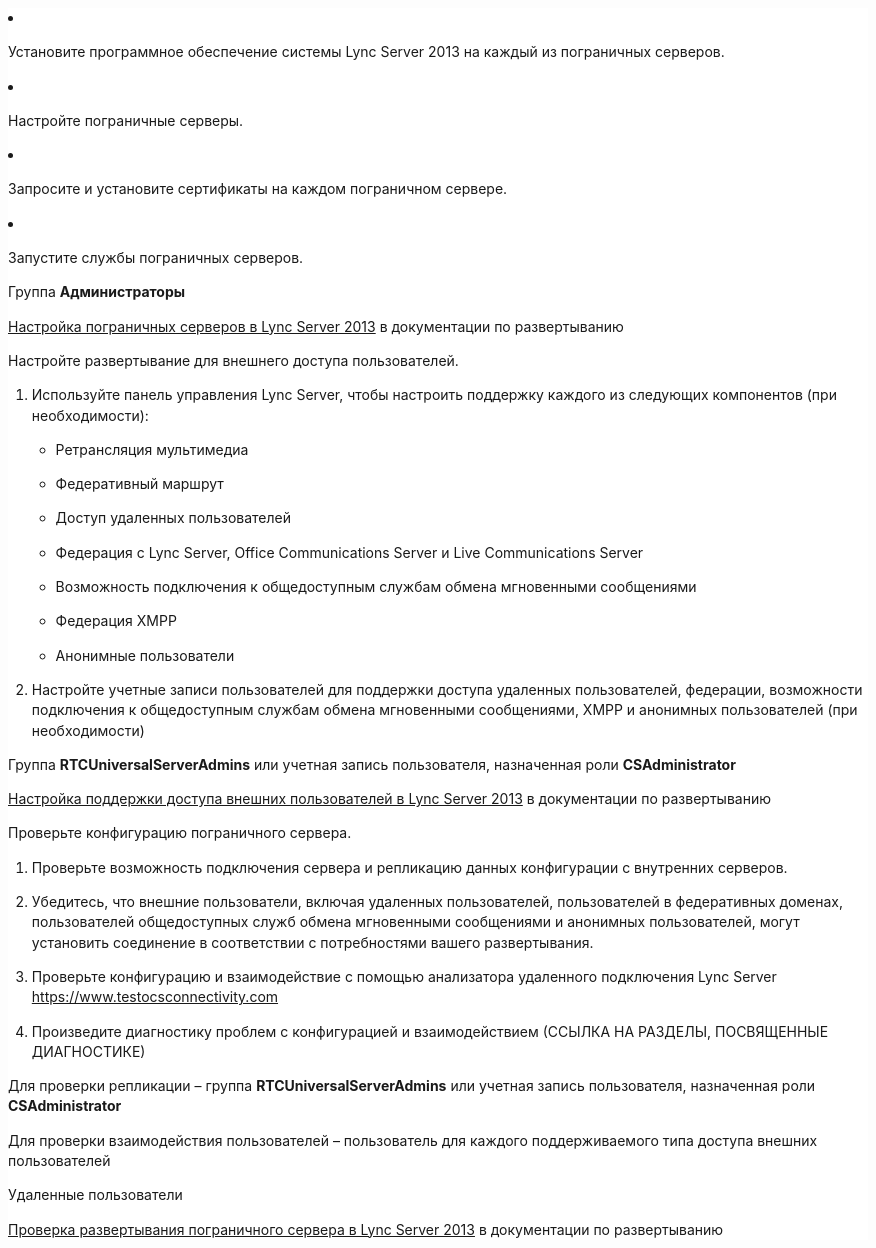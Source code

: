 <li><p>Установите программное обеспечение системы Lync Server 2013 на каждый из пограничных серверов.</p></li>
<li><p>Настройте пограничные серверы.</p></li>
<li><p>Запросите и установите сертификаты на каждом пограничном сервере.</p></li>
<li><p>Запустите службы пограничных серверов.</p></li>
</ol></td>
<td><p>Группа <strong>Администраторы</strong></p></td>
<td><p><a href="lync-server-2013-setting-up-edge-servers.md">Настройка пограничных серверов в Lync Server 2013</a> в документации по развертыванию</p></td>
</tr>
<tr class="even">
<td><p>Настройте развертывание для внешнего доступа пользователей.</p></td>
<td><ol>
<li><p>Используйте панель управления Lync Server, чтобы настроить поддержку каждого из следующих компонентов (при необходимости):</p>
<ul>
<li><p>Ретрансляция мультимедиа</p></li>
<li><p>Федеративный маршрут</p></li>
<li><p>Доступ удаленных пользователей</p></li>
<li><p>Федерация с Lync Server, Office Communications Server и Live Communications Server</p></li>
<li><p>Возможность подключения к общедоступным службам обмена мгновенными сообщениями</p></li>
<li><p>Федерация XMPP</p></li>
<li><p>Анонимные пользователи</p></li>
</ul></li>
<li><p>Настройте учетные записи пользователей для поддержки доступа удаленных пользователей, федерации, возможности подключения к общедоступным службам обмена мгновенными сообщениями, XMPP и анонимных пользователей (при необходимости)</p></li>
</ol></td>
<td><p>Группа <strong>RTCUniversalServerAdmins</strong> или учетная запись пользователя, назначенная роли <strong>CSAdministrator</strong></p>
<p></p></td>
<td><p><a href="lync-server-2013-configuring-support-for-external-user-access.md">Настройка поддержки доступа внешних пользователей в Lync Server 2013</a> в документации по развертыванию</p></td>
</tr>
<tr class="odd">
<td><p>Проверьте конфигурацию пограничного сервера.</p></td>
<td><ol>
<li><p>Проверьте возможность подключения сервера и репликацию данных конфигурации с внутренних серверов.</p></li>
<li><p>Убедитесь, что внешние пользователи, включая удаленных пользователей, пользователей в федеративных доменах, пользователей общедоступных служб обмена мгновенными сообщениями и анонимных пользователей, могут установить соединение в соответствии с потребностями вашего развертывания.</p></li>
<li><p>Проверьте конфигурацию и взаимодействие с помощью анализатора удаленного подключения Lync Server <a href="https://www.testocsconnectivity.com" class="uri">https://www.testocsconnectivity.com</a></p></li>
<li><p>Произведите диагностику проблем с конфигурацией и взаимодействием (ССЫЛКА НА РАЗДЕЛЫ, ПОСВЯЩЕННЫЕ ДИАГНОСТИКЕ)</p></li>
</ol></td>
<td><p>Для проверки репликации – группа <strong>RTCUniversalServerAdmins</strong> или учетная запись пользователя, назначенная роли <strong>CSAdministrator</strong></p>
<p>Для проверки взаимодействия пользователей – пользователь для каждого поддерживаемого типа доступа внешних пользователей</p>
<p>Удаленные пользователи</p></td>
<td><p><a href="lync-server-2013-verifying-your-edge-deployment.md">Проверка развертывания пограничного сервера в Lync Server 2013</a> в документации по развертыванию</p></td>
</tr>
</tbody>
</table>

